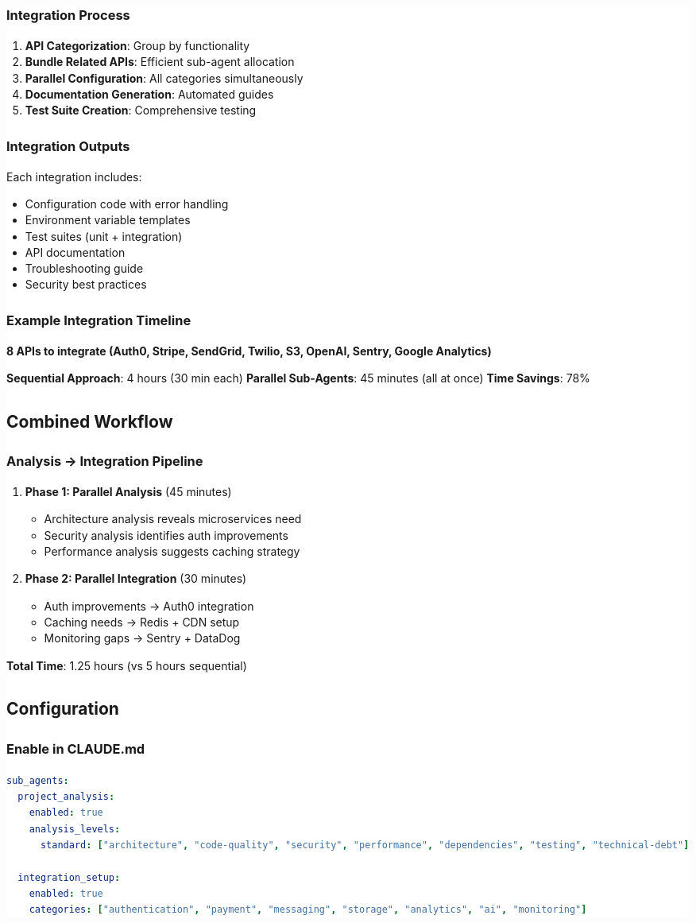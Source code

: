 ### Integration Process

1. **API Categorization**: Group by functionality
2. **Bundle Related APIs**: Efficient sub-agent allocation
3. **Parallel Configuration**: All categories simultaneously
4. **Documentation Generation**: Automated guides
5. **Test Suite Creation**: Comprehensive testing

### Integration Outputs

Each integration includes:
- Configuration code with error handling
- Environment variable templates
- Test suites (unit + integration)
- API documentation
- Troubleshooting guide
- Security best practices

### Example Integration Timeline

**8 APIs to integrate (Auth0, Stripe, SendGrid, Twilio, S3, OpenAI, Sentry, Google Analytics)**

**Sequential Approach**: 4 hours (30 min each)
**Parallel Sub-Agents**: 45 minutes (all at once)
**Time Savings**: 78%

## Combined Workflow

### Analysis → Integration Pipeline

1. **Phase 1: Parallel Analysis** (45 minutes)
   - Architecture analysis reveals microservices need
   - Security analysis identifies auth improvements
   - Performance analysis suggests caching strategy

2. **Phase 2: Parallel Integration** (30 minutes)
   - Auth improvements → Auth0 integration
   - Caching needs → Redis + CDN setup
   - Monitoring gaps → Sentry + DataDog

**Total Time**: 1.25 hours (vs 5 hours sequential)

## Configuration

### Enable in CLAUDE.md

```yaml
sub_agents:
  project_analysis:
    enabled: true
    analysis_levels:
      standard: ["architecture", "code-quality", "security", "performance", "dependencies", "testing", "technical-debt"]
    
  integration_setup:
    enabled: true
    categories: ["authentication", "payment", "messaging", "storage", "analytics", "ai", "monitoring"]
```
